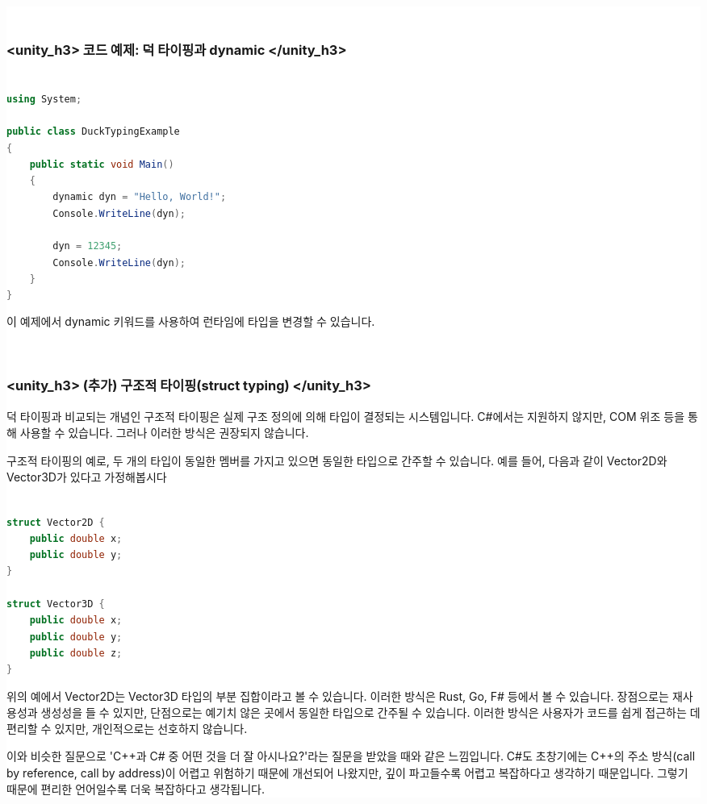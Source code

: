 <br>

### <unity_h3> 코드 예제: 덕 타이핑과 dynamic </unity_h3>

```c#

using System;

public class DuckTypingExample
{
    public static void Main()
    {
        dynamic dyn = "Hello, World!";
        Console.WriteLine(dyn);

        dyn = 12345;
        Console.WriteLine(dyn);
    }
}

```

이 예제에서 dynamic 키워드를 사용하여 런타임에 타입을 변경할 수 있습니다.

<br>

### <unity_h3> (추가) 구조적 타이핑(struct typing) </unity_h3>

덕 타이핑과 비교되는 개념인 구조적 타이핑은 실제 구조 정의에 의해 타입이 결정되는 시스템입니다. C#에서는 지원하지 않지만, COM 위조 등을 통해 사용할 수 있습니다. 그러나 이러한 방식은 권장되지 않습니다.
  
구조적 타이핑의 예로, 두 개의 타입이 동일한 멤버를 가지고 있으면 동일한 타입으로 간주할 수 있습니다. 예를 들어, 다음과 같이 Vector2D와 Vector3D가 있다고 가정해봅시다

```c#

struct Vector2D {
    public double x;
    public double y;
}

struct Vector3D {
    public double x;
    public double y;
    public double z;
}

```

위의 예에서 Vector2D는 Vector3D 타입의 부분 집합이라고 볼 수 있습니다. 이러한 방식은 Rust, Go, F# 등에서 볼 수 있습니다. 장점으로는 재사용성과 생성성을 들 수 있지만, 단점으로는 예기치 않은 곳에서 동일한 타입으로 간주될 수 있습니다. 이러한 방식은 사용자가 코드를 쉽게 접근하는 데 편리할 수 있지만, 개인적으로는 선호하지 않습니다.

이와 비슷한 질문으로 'C++과 C# 중 어떤 것을 더 잘 아시나요?'라는 질문을 받았을 때와 같은 느낌입니다. C#도 초창기에는 C++의 주소 방식(call by reference, call by address)이 어렵고 위험하기 때문에 개선되어 나왔지만, 깊이 파고들수록 어렵고 복잡하다고 생각하기 때문입니다. 그렇기 때문에 편리한 언어일수록 더욱 복잡하다고 생각됩니다.
